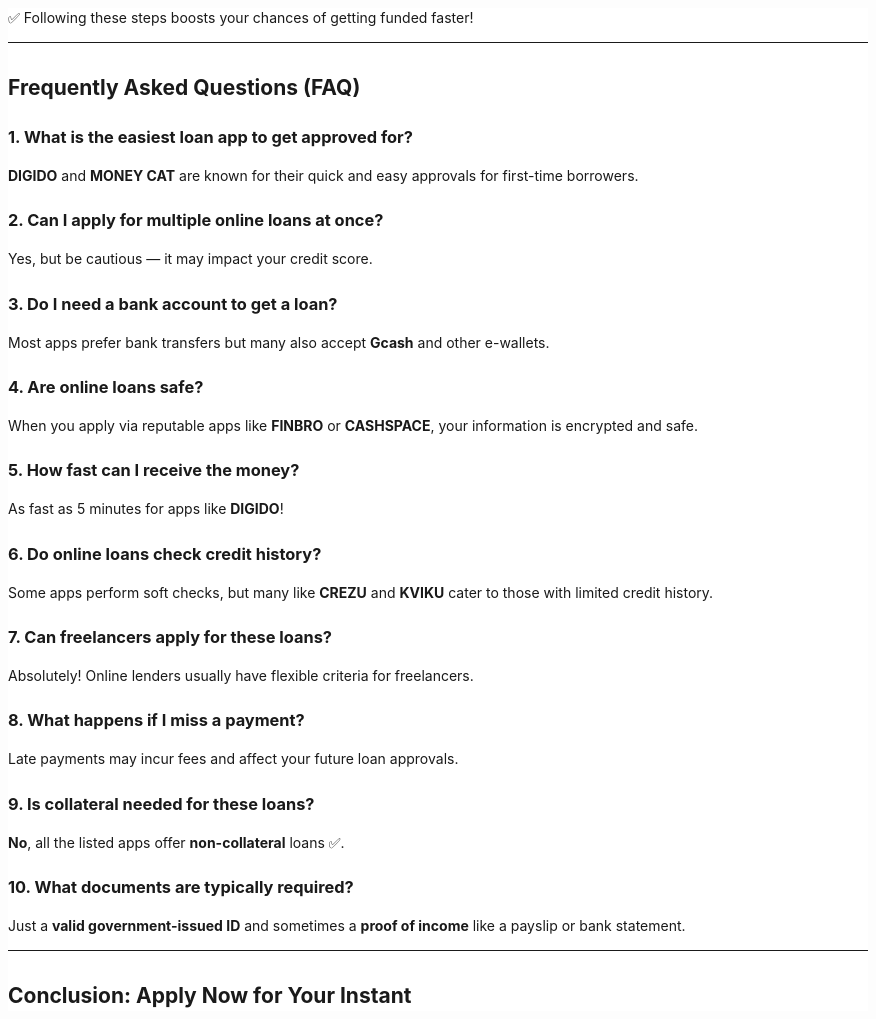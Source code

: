 ✅ Following these steps boosts your chances of getting funded faster!

---

## Frequently Asked Questions (FAQ)

### 1. What is the easiest loan app to get approved for?
**DIGIDO** and **MONEY CAT** are known for their quick and easy approvals for first-time borrowers.

### 2. Can I apply for multiple online loans at once?
Yes, but be cautious — it may impact your credit score.

### 3. Do I need a bank account to get a loan?
Most apps prefer bank transfers but many also accept **Gcash** and other e-wallets.

### 4. Are online loans safe?
When you apply via reputable apps like **FINBRO** or **CASHSPACE**, your information is encrypted and safe.

### 5. How fast can I receive the money?
As fast as 5 minutes for apps like **DIGIDO**!

### 6. Do online loans check credit history?
Some apps perform soft checks, but many like **CREZU** and **KVIKU** cater to those with limited credit history.

### 7. Can freelancers apply for these loans?
Absolutely! Online lenders usually have flexible criteria for freelancers.

### 8. What happens if I miss a payment?
Late payments may incur fees and affect your future loan approvals.

### 9. Is collateral needed for these loans?
**No**, all the listed apps offer **non-collateral** loans ✅.

### 10. What documents are typically required?
Just a **valid government-issued ID** and sometimes a **proof of income** like a payslip or bank statement.

---

## Conclusion: Apply Now for Your Instant
